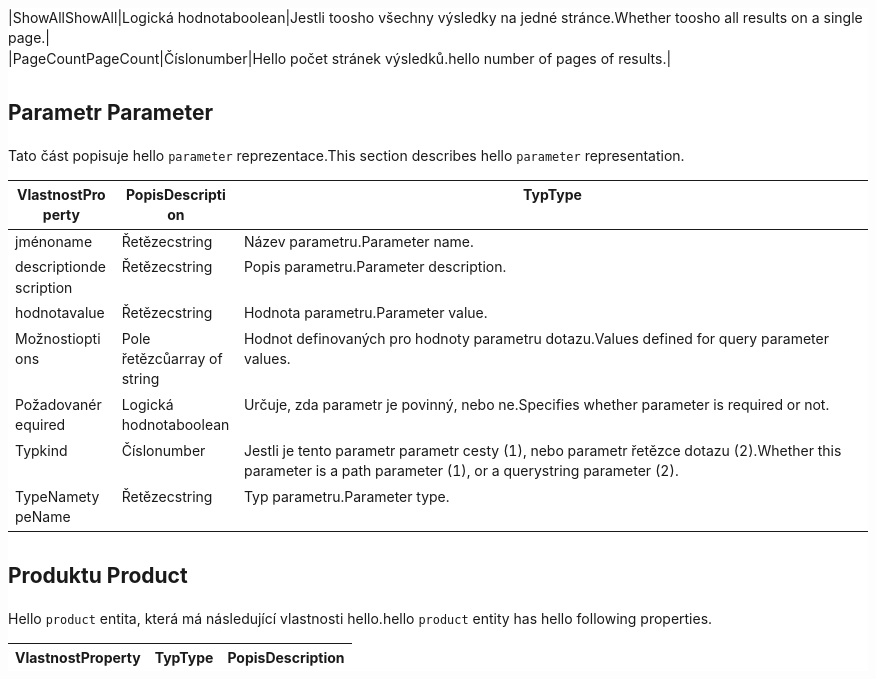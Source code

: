 |<span data-ttu-id="8a474-506">ShowAll</span><span class="sxs-lookup"><span data-stu-id="8a474-506">ShowAll</span></span>|<span data-ttu-id="8a474-507">Logická hodnota</span><span class="sxs-lookup"><span data-stu-id="8a474-507">boolean</span></span>|<span data-ttu-id="8a474-508">Jestli toosho všechny výsledky na jedné stránce.</span><span class="sxs-lookup"><span data-stu-id="8a474-508">Whether toosho all results on a single page.</span></span>|  
|<span data-ttu-id="8a474-509">PageCount</span><span class="sxs-lookup"><span data-stu-id="8a474-509">PageCount</span></span>|<span data-ttu-id="8a474-510">Číslo</span><span class="sxs-lookup"><span data-stu-id="8a474-510">number</span></span>|<span data-ttu-id="8a474-511">Hello počet stránek výsledků.</span><span class="sxs-lookup"><span data-stu-id="8a474-511">hello number of pages of results.</span></span>|  
  
##  <span data-ttu-id="8a474-512"><a name="Parameter"></a>Parametr</span><span class="sxs-lookup"><span data-stu-id="8a474-512"><a name="Parameter"></a> Parameter</span></span>  
 <span data-ttu-id="8a474-513">Tato část popisuje hello `parameter` reprezentace.</span><span class="sxs-lookup"><span data-stu-id="8a474-513">This section describes hello `parameter` representation.</span></span>  
  
|<span data-ttu-id="8a474-514">Vlastnost</span><span class="sxs-lookup"><span data-stu-id="8a474-514">Property</span></span>|<span data-ttu-id="8a474-515">Popis</span><span class="sxs-lookup"><span data-stu-id="8a474-515">Description</span></span>|<span data-ttu-id="8a474-516">Typ</span><span class="sxs-lookup"><span data-stu-id="8a474-516">Type</span></span>|  
|--------------|-----------------|----------|  
|<span data-ttu-id="8a474-517">jméno</span><span class="sxs-lookup"><span data-stu-id="8a474-517">name</span></span>|<span data-ttu-id="8a474-518">Řetězec</span><span class="sxs-lookup"><span data-stu-id="8a474-518">string</span></span>|<span data-ttu-id="8a474-519">Název parametru.</span><span class="sxs-lookup"><span data-stu-id="8a474-519">Parameter name.</span></span>|  
|<span data-ttu-id="8a474-520">description</span><span class="sxs-lookup"><span data-stu-id="8a474-520">description</span></span>|<span data-ttu-id="8a474-521">Řetězec</span><span class="sxs-lookup"><span data-stu-id="8a474-521">string</span></span>|<span data-ttu-id="8a474-522">Popis parametru.</span><span class="sxs-lookup"><span data-stu-id="8a474-522">Parameter description.</span></span>|  
|<span data-ttu-id="8a474-523">hodnota</span><span class="sxs-lookup"><span data-stu-id="8a474-523">value</span></span>|<span data-ttu-id="8a474-524">Řetězec</span><span class="sxs-lookup"><span data-stu-id="8a474-524">string</span></span>|<span data-ttu-id="8a474-525">Hodnota parametru.</span><span class="sxs-lookup"><span data-stu-id="8a474-525">Parameter value.</span></span>|  
|<span data-ttu-id="8a474-526">Možnosti</span><span class="sxs-lookup"><span data-stu-id="8a474-526">options</span></span>|<span data-ttu-id="8a474-527">Pole řetězců</span><span class="sxs-lookup"><span data-stu-id="8a474-527">array of string</span></span>|<span data-ttu-id="8a474-528">Hodnot definovaných pro hodnoty parametru dotazu.</span><span class="sxs-lookup"><span data-stu-id="8a474-528">Values defined for query parameter values.</span></span>|  
|<span data-ttu-id="8a474-529">Požadované</span><span class="sxs-lookup"><span data-stu-id="8a474-529">required</span></span>|<span data-ttu-id="8a474-530">Logická hodnota</span><span class="sxs-lookup"><span data-stu-id="8a474-530">boolean</span></span>|<span data-ttu-id="8a474-531">Určuje, zda parametr je povinný, nebo ne.</span><span class="sxs-lookup"><span data-stu-id="8a474-531">Specifies whether parameter is required or not.</span></span>|  
|<span data-ttu-id="8a474-532">Typ</span><span class="sxs-lookup"><span data-stu-id="8a474-532">kind</span></span>|<span data-ttu-id="8a474-533">Číslo</span><span class="sxs-lookup"><span data-stu-id="8a474-533">number</span></span>|<span data-ttu-id="8a474-534">Jestli je tento parametr parametr cesty (1), nebo parametr řetězce dotazu (2).</span><span class="sxs-lookup"><span data-stu-id="8a474-534">Whether this parameter is a path parameter (1), or a querystring parameter (2).</span></span>|  
|<span data-ttu-id="8a474-535">TypeName</span><span class="sxs-lookup"><span data-stu-id="8a474-535">typeName</span></span>|<span data-ttu-id="8a474-536">Řetězec</span><span class="sxs-lookup"><span data-stu-id="8a474-536">string</span></span>|<span data-ttu-id="8a474-537">Typ parametru.</span><span class="sxs-lookup"><span data-stu-id="8a474-537">Parameter type.</span></span>|  
  
##  <span data-ttu-id="8a474-538"><a name="Product"></a>Produktu</span><span class="sxs-lookup"><span data-stu-id="8a474-538"><a name="Product"></a> Product</span></span>  
 <span data-ttu-id="8a474-539">Hello `product` entita, která má následující vlastnosti hello.</span><span class="sxs-lookup"><span data-stu-id="8a474-539">hello `product` entity has hello following properties.</span></span>  
  
|<span data-ttu-id="8a474-540">Vlastnost</span><span class="sxs-lookup"><span data-stu-id="8a474-540">Property</span></span>|<span data-ttu-id="8a474-541">Typ</span><span class="sxs-lookup"><span data-stu-id="8a474-541">Type</span></span>|<span data-ttu-id="8a474-542">Popis</span><span class="sxs-lookup"><span data-stu-id="8a474-542">Description</span></span>|  
|--------------|----------|-----------------|  